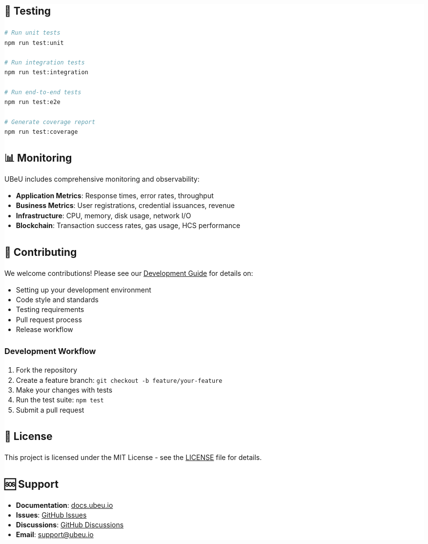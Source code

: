 ## 🧪 Testing

```bash
# Run unit tests
npm run test:unit

# Run integration tests
npm run test:integration

# Run end-to-end tests
npm run test:e2e

# Generate coverage report
npm run test:coverage
```

## 📊 Monitoring

UBeU includes comprehensive monitoring and observability:

- **Application Metrics**: Response times, error rates, throughput
- **Business Metrics**: User registrations, credential issuances, revenue
- **Infrastructure**: CPU, memory, disk usage, network I/O
- **Blockchain**: Transaction success rates, gas usage, HCS performance

## 🤝 Contributing

We welcome contributions! Please see our [Development Guide](./DEVELOPMENT.md) for details on:

- Setting up your development environment
- Code style and standards
- Testing requirements
- Pull request process
- Release workflow

### Development Workflow

1. Fork the repository
2. Create a feature branch: `git checkout -b feature/your-feature`
3. Make your changes with tests
4. Run the test suite: `npm test`
5. Submit a pull request

## 📄 License

This project is licensed under the MIT License - see the [LICENSE](LICENSE) file for details.

## 🆘 Support

- **Documentation**: [docs.ubeu.io](https://docs.ubeu.io)
- **Issues**: [GitHub Issues](https://github.com/ubeu/ubeu-iaas/issues)
- **Discussions**: [GitHub Discussions](https://github.com/ubeu/ubeu-iaas/discussions)
- **Email**: support@ubeu.io
